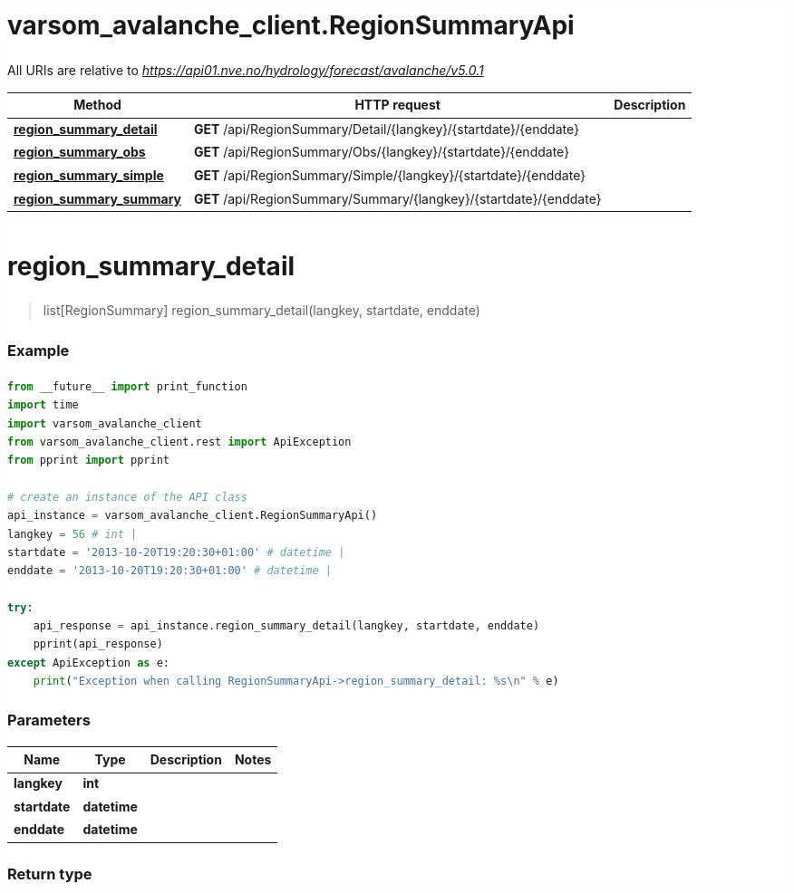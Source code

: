 # varsom_avalanche_client.RegionSummaryApi

All URIs are relative to *https://api01.nve.no/hydrology/forecast/avalanche/v5.0.1*

Method | HTTP request | Description
------------- | ------------- | -------------
[**region_summary_detail**](RegionSummaryApi.md#region_summary_detail) | **GET** /api/RegionSummary/Detail/{langkey}/{startdate}/{enddate} | 
[**region_summary_obs**](RegionSummaryApi.md#region_summary_obs) | **GET** /api/RegionSummary/Obs/{langkey}/{startdate}/{enddate} | 
[**region_summary_simple**](RegionSummaryApi.md#region_summary_simple) | **GET** /api/RegionSummary/Simple/{langkey}/{startdate}/{enddate} | 
[**region_summary_summary**](RegionSummaryApi.md#region_summary_summary) | **GET** /api/RegionSummary/Summary/{langkey}/{startdate}/{enddate} | 

# **region_summary_detail**
> list[RegionSummary] region_summary_detail(langkey, startdate, enddate)



### Example
```python
from __future__ import print_function
import time
import varsom_avalanche_client
from varsom_avalanche_client.rest import ApiException
from pprint import pprint

# create an instance of the API class
api_instance = varsom_avalanche_client.RegionSummaryApi()
langkey = 56 # int | 
startdate = '2013-10-20T19:20:30+01:00' # datetime | 
enddate = '2013-10-20T19:20:30+01:00' # datetime | 

try:
    api_response = api_instance.region_summary_detail(langkey, startdate, enddate)
    pprint(api_response)
except ApiException as e:
    print("Exception when calling RegionSummaryApi->region_summary_detail: %s\n" % e)
```

### Parameters

Name | Type | Description  | Notes
------------- | ------------- | ------------- | -------------
 **langkey** | **int**|  | 
 **startdate** | **datetime**|  | 
 **enddate** | **datetime**|  | 

### Return type
